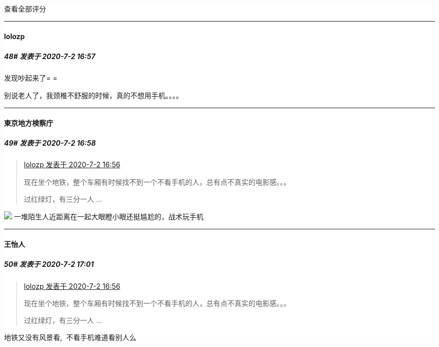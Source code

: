 

查看全部评分






-----

####  lolozp  
##### 48#       发表于 2020-7-2 16:57




发现吵起来了= =


别说老人了，我颈椎不舒服的时候，真的不想用手机。。。。







-----

####  東京地方検察庁  
##### 49#       发表于 2020-7-2 16:58



<blockquote><a href="httphttps://bbs.saraba1st.com/2b/forum.php?mod=redirect&amp;goto=findpost&amp;pid=48038038&amp;ptid=1945353" target="_blank">lolozp 发表于 2020-7-2 16:56</a>

现在坐个地铁，整个车厢有时候找不到一个不看手机的人，总有点不真实的电影感。。。


过红绿灯，有三分一人 ...</blockquote>
<img src="https://static.saraba1st.com/image/smiley/face2017/226.png" referrerpolicy="no-referrer"> 一堆陌生人近距离在一起大眼瞪小眼还挺尴尬的，战术玩手机







-----

####  王怡人  
##### 50#       发表于 2020-7-2 17:01



<blockquote><a href="httphttps://bbs.saraba1st.com/2b/forum.php?mod=redirect&amp;goto=findpost&amp;pid=48038038&amp;ptid=1945353" target="_blank">lolozp 发表于 2020-7-2 16:56</a>

现在坐个地铁，整个车厢有时候找不到一个不看手机的人，总有点不真实的电影感。。。


过红绿灯，有三分一人 ...</blockquote>
地铁又没有风景看,  不看手机难道看别人么


